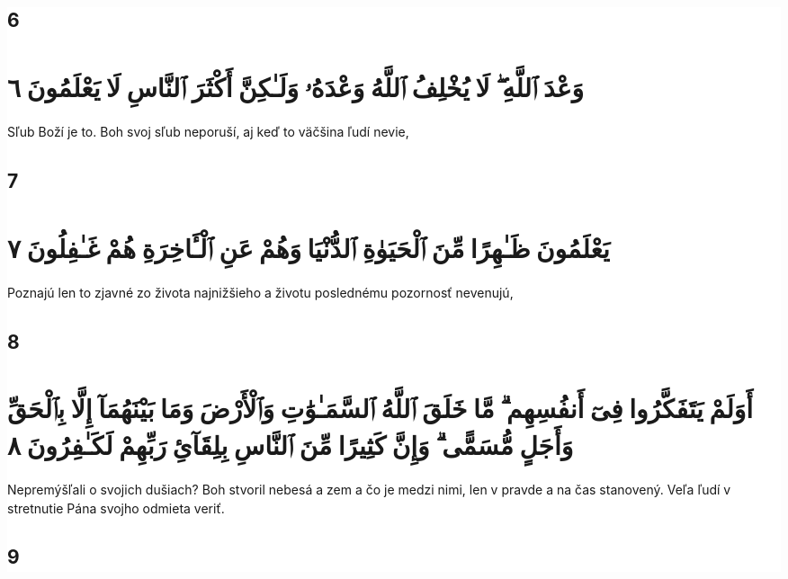 ## 6


<Badge type="info" text="30:6" class="badge" />
<div>
<div class="main-verse" >

<h1 class="verse-arabic">وَعْدَ ٱللَّهِ ۖ لَا يُخْلِفُ ٱللَّهُ وَعْدَهُۥ وَلَـٰكِنَّ أَكْثَرَ ٱلنَّاسِ لَا يَعْلَمُونَ ٦</h1>
</div>

<p>Sľub Boží je to. Boh svoj sľub neporuší, aj keď to väčšina ľudí nevie,</p>
</div>

<div class="break"></div>

## 7


<Badge type="info" text="30:7" class="badge" />
<div>
<div class="main-verse" >

<h1 class="verse-arabic">يَعْلَمُونَ ظَـٰهِرًا مِّنَ ٱلْحَيَوٰةِ ٱلدُّنْيَا وَهُمْ عَنِ ٱلْـَٔاخِرَةِ هُمْ غَـٰفِلُونَ ٧</h1>
</div>

<p>Poznajú len to zjavné zo života najnižšieho a životu poslednému pozornosť nevenujú,</p>
</div>
<div class="break"></div>

## 8


<Badge type="info" text="30:8" class="badge" />
<div>
<div class="main-verse" >

<h1 class="verse-arabic">أَوَلَمْ يَتَفَكَّرُوا فِىٓ أَنفُسِهِم ۗ مَّا خَلَقَ ٱللَّهُ ٱلسَّمَـٰوَٰتِ وَٱلْأَرْضَ وَمَا بَيْنَهُمَآ إِلَّا بِٱلْحَقِّ وَأَجَلٍ مُّسَمًّى ۗ وَإِنَّ كَثِيرًا مِّنَ ٱلنَّاسِ بِلِقَآئِ رَبِّهِمْ لَكَـٰفِرُونَ ٨</h1>
</div>

<p>Nepremýšľali o svojich dušiach? Boh stvoril nebesá a zem a čo je medzi nimi, len v pravde a na čas stanovený. Veľa ľudí v stretnutie Pána svojho odmieta veriť.</p>
</div>

<div class="break"></div>

## 9


<Badge type="info" text="30:9" class="badge" />
<div>
<div class="main-verse" >
